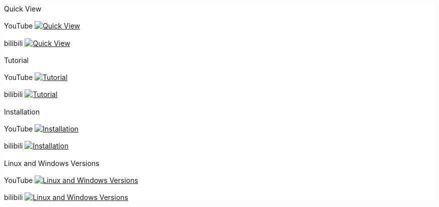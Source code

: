 Quick View

YouTube
[![Quick View](https://github.com/ChongyaSong/YouML-backend/blob/main/Video%201.png)](https://youtu.be/nJXOkxjIRVM)

bilibili
[![Quick View](https://github.com/ChongyaSong/YouML-backend/blob/main/Video%201%20(B).png)](https://www.bilibili.com/video/BV1xL411571d?spm_id_from=333.999.0.0)

Tutorial

YouTube
[![Tutorial](https://github.com/ChongyaSong/YouML-backend/blob/main/Video%202.png)](https://youtu.be/Pe6Dt7e6Aug)

bilibili
[![Tutorial](https://github.com/ChongyaSong/YouML-backend/blob/main/Video%202%20(B).png)](https://www.bilibili.com/video/BV1Dr4y1U7L9?spm_id_from=333.999.0.0)

Installation

YouTube
[![Installation](https://github.com/ChongyaSong/YouML-backend/blob/main/Installation%20(YouTube).png)](https://www.youtube.com/watch?v=BsXNG3c3LWM)

bilibili
[![Installation](https://github.com/ChongyaSong/YouML-backend/blob/main/Installation%20(B).png)](https://www.bilibili.com/video/BV1DY41187hb?spm_id_from=333.999.0.0)


Linux and Windows Versions

YouTube
[![Linux and Windows Versions](https://github.com/ChongyaSong/YouML-backend/blob/main/Linux%20and%20Windows%20Version%20(YouTube).png)](https://www.youtube.com/watch?v=TyMlaCj6wig)

bilibili
[![Linux and Windows Versions](https://github.com/ChongyaSong/YouML-backend/blob/main/Linux%20and%20Windows%20Version%20(B).png)](https://www.bilibili.com/video/BV1Nb4y1771n?spm_id_from=333.999.0.0)

